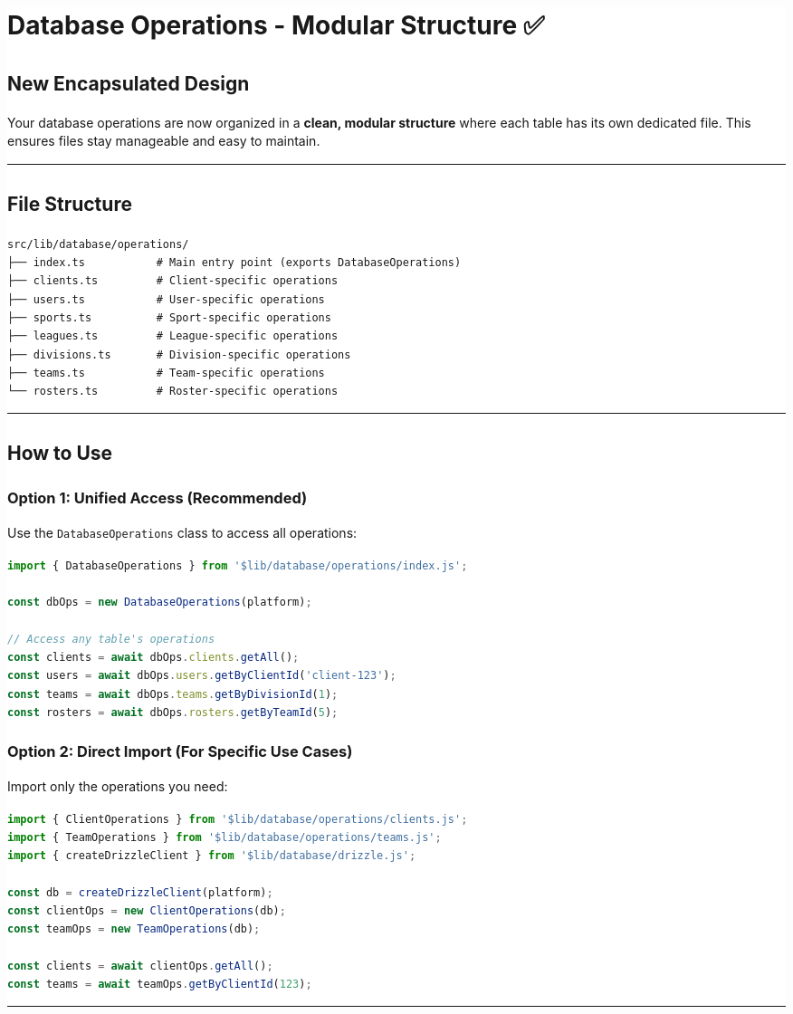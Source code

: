 # Database Operations - Modular Structure ✅

## New Encapsulated Design

Your database operations are now organized in a **clean, modular structure** where each table has its own dedicated file. This ensures files stay manageable and easy to maintain.

---

## File Structure

```
src/lib/database/operations/
├── index.ts           # Main entry point (exports DatabaseOperations)
├── clients.ts         # Client-specific operations
├── users.ts           # User-specific operations
├── sports.ts          # Sport-specific operations
├── leagues.ts         # League-specific operations
├── divisions.ts       # Division-specific operations
├── teams.ts           # Team-specific operations
└── rosters.ts         # Roster-specific operations
```

---

## How to Use

### Option 1: Unified Access (Recommended)

Use the `DatabaseOperations` class to access all operations:

```typescript
import { DatabaseOperations } from '$lib/database/operations/index.js';

const dbOps = new DatabaseOperations(platform);

// Access any table's operations
const clients = await dbOps.clients.getAll();
const users = await dbOps.users.getByClientId('client-123');
const teams = await dbOps.teams.getByDivisionId(1);
const rosters = await dbOps.rosters.getByTeamId(5);
```

### Option 2: Direct Import (For Specific Use Cases)

Import only the operations you need:

```typescript
import { ClientOperations } from '$lib/database/operations/clients.js';
import { TeamOperations } from '$lib/database/operations/teams.js';
import { createDrizzleClient } from '$lib/database/drizzle.js';

const db = createDrizzleClient(platform);
const clientOps = new ClientOperations(db);
const teamOps = new TeamOperations(db);

const clients = await clientOps.getAll();
const teams = await teamOps.getByClientId(123);
```

---